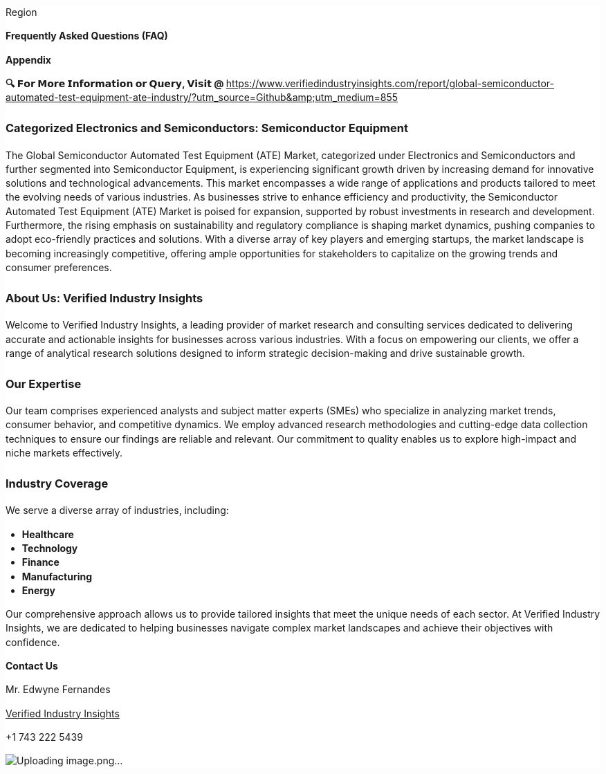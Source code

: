Region</li></ul><p><strong>Frequently Asked Questions (FAQ)</strong></p><p><strong>Appendix<br /></strong></p><p><strong>🔍 𝗙𝗼𝗿 𝗠𝗼𝗿𝗲 𝗜𝗻𝗳𝗼𝗿𝗺𝗮𝘁𝗶𝗼𝗻 𝗼𝗿 𝗤𝘂𝗲𝗿𝘆, 𝗩𝗶𝘀𝗶𝘁 @ </strong><a href="https://www.verifiedindustryinsights.com/report/global-semiconductor-automated-test-equipment-ate-industry/?utm_source=Github&amp;utm_medium=855">https://www.verifiedindustryinsights.com/report/global-semiconductor-automated-test-equipment-ate-industry/?utm_source=Github&amp;utm_medium=855</a>&nbsp;</p><h3>Categorized Electronics and Semiconductors: Semiconductor Equipment </h3><p>The Global Semiconductor Automated Test Equipment (ATE) Market, categorized under Electronics and Semiconductors and further segmented into Semiconductor Equipment, is experiencing significant growth driven by increasing demand for innovative solutions and technological advancements. This market encompasses a wide range of applications and products tailored to meet the evolving needs of various industries. As businesses strive to enhance efficiency and productivity, the Semiconductor Automated Test Equipment (ATE) Market is poised for expansion, supported by robust investments in research and development. Furthermore, the rising emphasis on sustainability and regulatory compliance is shaping market dynamics, pushing companies to adopt eco-friendly practices and solutions. With a diverse array of key players and emerging startups, the market landscape is becoming increasingly competitive, offering ample opportunities for stakeholders to capitalize on the growing trends and consumer preferences.</p><h3>About Us: Verified Industry Insights</h3><p>Welcome to Verified Industry Insights, a leading provider of market research and consulting services dedicated to delivering accurate and actionable insights for businesses across various industries. With a focus on empowering our clients, we offer a range of analytical research solutions designed to inform strategic decision-making and drive sustainable growth.</p><h3>Our Expertise</h3><p>Our team comprises experienced analysts and subject matter experts (SMEs) who specialize in analyzing market trends, consumer behavior, and competitive dynamics. We employ advanced research methodologies and cutting-edge data collection techniques to ensure our findings are reliable and relevant. Our commitment to quality enables us to explore high-impact and niche markets effectively.</p><h3>Industry Coverage</h3><p>We serve a diverse array of industries, including:</p><ul><li><strong>Healthcare</strong></li><li><strong>Technology</strong></li><li><strong>Finance</strong></li><li><strong>Manufacturing</strong></li><li><strong>Energy</strong></li></ul><p>Our comprehensive approach allows us to provide tailored insights that meet the unique needs of each sector. At Verified Industry Insights, we are dedicated to helping businesses navigate complex market landscapes and achieve their objectives with confidence.</p><p><strong>Contact Us</strong></p><p>Mr. Edwyne Fernandes</p><p><a href="https://www.verifiedindustryinsights.com/">Verified Industry Insights</a></p><p>+1 743 222 5439</p>
![Uploading image.png…]()
